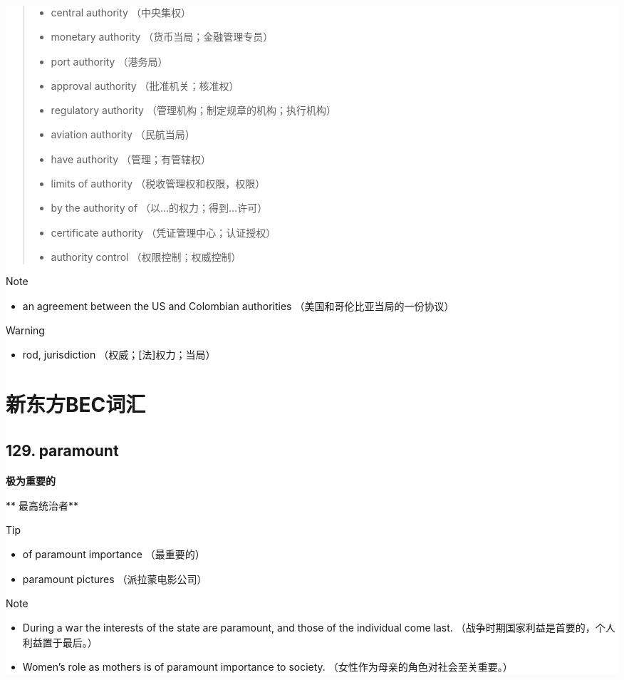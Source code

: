 > - central authority （中央集权）
>
> - monetary authority （货币当局；金融管理专员）
>
> - port authority （港务局）
>
> - approval authority （批准机关；核准权）
>
> - regulatory authority （管理机构；制定规章的机构；执行机构）
>
> - aviation authority （民航当局）
>
> - have authority （管理；有管辖权）
>
> - limits of authority （税收管理权和权限，权限）
>
> - by the authority of （以…的权力；得到…许可）
>
> - certificate authority （凭证管理中心；认证授权）
>
> - authority control （权限控制；权威控制）
>

> [!NOTE]
>
> - an agreement between the US and Colombian authorities （美国和哥伦比亚当局的一份协议）
>

> [!WARNING]
>
> - rod, jurisdiction （权威；[法]权力；当局）
>

# 新东方BEC词汇

## 129. paramount

**极为重要的**

** 最高统治者**

> [!TIP]
>
> - of paramount importance （最重要的）
>
> - paramount pictures （派拉蒙电影公司）
>

> [!NOTE]
>
> - During a war the interests of the state are paramount, and those of the individual come last. （战争时期国家利益是首要的，个人利益置于最后。）
>
> - Women’s role as mothers is of paramount importance to society. （女性作为母亲的角色对社会至关重要。）
>

